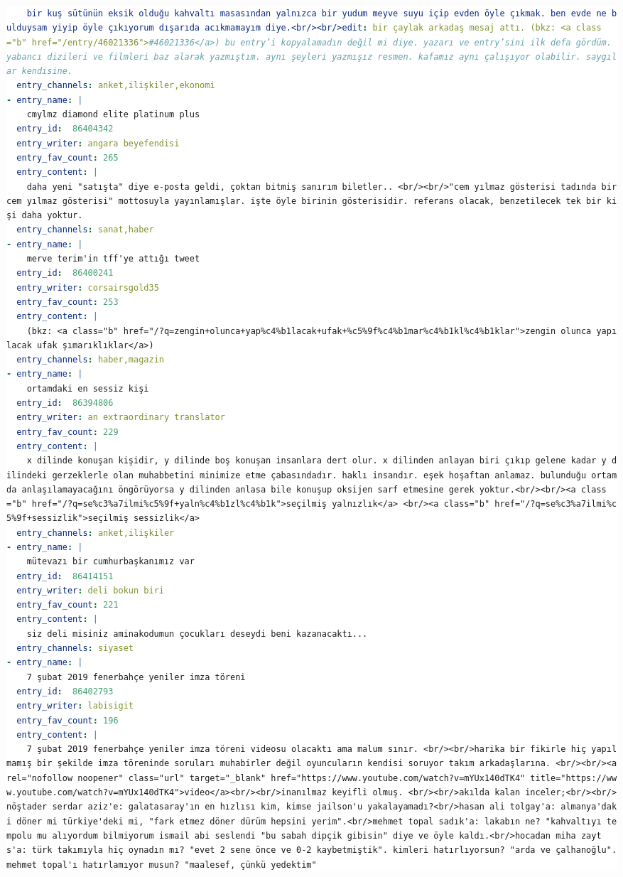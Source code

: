 ```yaml
    bir kuş sütünün eksik olduğu kahvaltı masasından yalnızca bir yudum meyve suyu içip evden öyle çıkmak. ben evde ne bulduysam yiyip öyle çıkıyorum dışarıda acıkmamayım diye.<br/><br/>edit: bir çaylak arkadaş mesaj attı. (bkz: <a class="b" href="/entry/46021336">#46021336</a>) bu entry’i kopyalamadın değil mi diye. yazarı ve entry’sini ilk defa gördüm. yabancı dizileri ve filmleri baz alarak yazmıştım. aynı şeyleri yazmışız resmen. kafamız aynı çalışıyor olabilir. saygılar kendisine.
  entry_channels: anket,ilişkiler,ekonomi
- entry_name: |
    cmylmz diamond elite platinum plus
  entry_id:  86404342
  entry_writer: angara beyefendisi
  entry_fav_count: 265
  entry_content: |
    daha yeni "satışta" diye e-posta geldi, çoktan bitmiş sanırım biletler.. <br/><br/>"cem yılmaz gösterisi tadında bir cem yılmaz gösterisi" mottosuyla yayınlamışlar. işte öyle birinin gösterisidir. referans olacak, benzetilecek tek bir kişi daha yoktur.
  entry_channels: sanat,haber
- entry_name: |
    merve terim'in tff'ye attığı tweet
  entry_id:  86400241
  entry_writer: corsairsgold35
  entry_fav_count: 253
  entry_content: |
    (bkz: <a class="b" href="/?q=zengin+olunca+yap%c4%b1lacak+ufak+%c5%9f%c4%b1mar%c4%b1kl%c4%b1klar">zengin olunca yapılacak ufak şımarıklıklar</a>)
  entry_channels: haber,magazin
- entry_name: |
    ortamdaki en sessiz kişi
  entry_id:  86394806
  entry_writer: an extraordinary translator
  entry_fav_count: 229
  entry_content: |
    x dilinde konuşan kişidir, y dilinde boş konuşan insanlara dert olur. x dilinden anlayan biri çıkıp gelene kadar y dilindeki gerzeklerle olan muhabbetini minimize etme çabasındadır. haklı insandır. eşek hoşaftan anlamaz. bulunduğu ortamda anlaşılamayacağını öngörüyorsa y dilinden anlasa bile konuşup oksijen sarf etmesine gerek yoktur.<br/><br/><a class="b" href="/?q=se%c3%a7ilmi%c5%9f+yaln%c4%b1zl%c4%b1k">seçilmiş yalnızlık</a> <br/><a class="b" href="/?q=se%c3%a7ilmi%c5%9f+sessizlik">seçilmiş sessizlik</a>
  entry_channels: anket,ilişkiler
- entry_name: |
    mütevazı bir cumhurbaşkanımız var
  entry_id:  86414151
  entry_writer: deli bokun biri
  entry_fav_count: 221
  entry_content: |
    siz deli misiniz aminakodumun çocukları deseydi beni kazanacaktı...
  entry_channels: siyaset
- entry_name: |
    7 şubat 2019 fenerbahçe yeniler imza töreni
  entry_id:  86402793
  entry_writer: labisigit
  entry_fav_count: 196
  entry_content: |
    7 şubat 2019 fenerbahçe yeniler imza töreni videosu olacaktı ama malum sınır. <br/><br/>harika bir fikirle hiç yapılmamış bir şekilde imza töreninde soruları muhabirler değil oyuncuların kendisi soruyor takım arkadaşlarına. <br/><br/><a rel="nofollow noopener" class="url" target="_blank" href="https://www.youtube.com/watch?v=mYUx140dTK4" title="https://www.youtube.com/watch?v=mYUx140dTK4">video</a><br/><br/>inanılmaz keyifli olmuş. <br/><br/>akılda kalan inceler;<br/><br/>nöştader serdar aziz'e: galatasaray'ın en hızlısı kim, kimse jailson'u yakalayamadı?<br/>hasan ali tolgay'a: almanya'daki döner mi türkiye'deki mi, "fark etmez döner dürüm hepsini yerim".<br/>mehmet topal sadık'a: lakabın ne? "kahvaltıyı tempolu mu alıyordum bilmiyorum ismail abi seslendi "bu sabah dipçik gibisin" diye ve öyle kaldı.<br/>hocadan miha zayts'a: türk takımıyla hiç oynadın mı? "evet 2 sene önce ve 0-2 kaybetmiştik". kimleri hatırlıyorsun? "arda ve çalhanoğlu". mehmet topal'ı hatırlamıyor musun? "maalesef, çünkü yedektim"
```